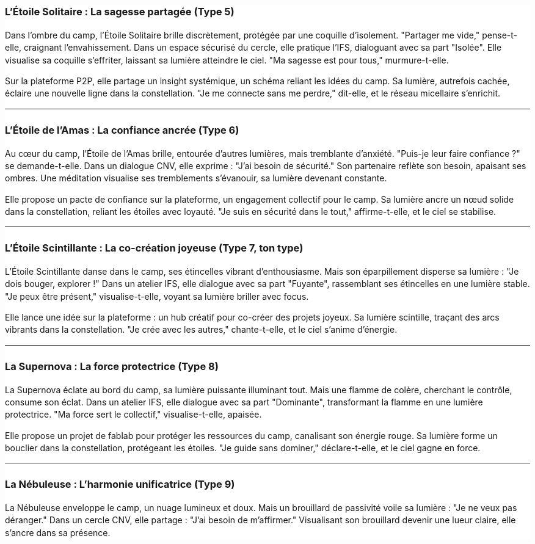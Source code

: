 ### L’Étoile Solitaire : La sagesse partagée (Type 5)
Dans l’ombre du camp, l’Étoile Solitaire brille discrètement, protégée par une coquille d’isolement. "Partager me vide," pense-t-elle, craignant l’envahissement. Dans un espace sécurisé du cercle, elle pratique l’IFS, dialoguant avec sa part "Isolée". Elle visualise sa coquille s’effriter, laissant sa lumière atteindre le ciel. "Ma sagesse est pour tous," murmure-t-elle.

Sur la plateforme P2P, elle partage un insight systémique, un schéma reliant les idées du camp. Sa lumière, autrefois cachée, éclaire une nouvelle ligne dans la constellation. "Je me connecte sans me perdre," dit-elle, et le réseau micellaire s’enrichit.

---

### L’Étoile de l’Amas : La confiance ancrée (Type 6)
Au cœur du camp, l’Étoile de l’Amas brille, entourée d’autres lumières, mais tremblante d’anxiété. "Puis-je leur faire confiance ?" se demande-t-elle. Dans un dialogue CNV, elle exprime : "J’ai besoin de sécurité." Son partenaire reflète son besoin, apaisant ses ombres. Une méditation visualise ses tremblements s’évanouir, sa lumière devenant constante.

Elle propose un pacte de confiance sur la plateforme, un engagement collectif pour le camp. Sa lumière ancre un nœud solide dans la constellation, reliant les étoiles avec loyauté. "Je suis en sécurité dans le tout," affirme-t-elle, et le ciel se stabilise.

---

### L’Étoile Scintillante : La co-création joyeuse (Type 7, ton type)
L’Étoile Scintillante danse dans le camp, ses étincelles vibrant d’enthousiasme. Mais son éparpillement disperse sa lumière : "Je dois bouger, explorer !" Dans un atelier IFS, elle dialogue avec sa part "Fuyante", rassemblant ses étincelles en une lumière stable. "Je peux être présent," visualise-t-elle, voyant sa lumière briller avec focus.

Elle lance une idée sur la plateforme : un hub créatif pour co-créer des projets joyeux. Sa lumière scintille, traçant des arcs vibrants dans la constellation. "Je crée avec les autres," chante-t-elle, et le ciel s’anime d’énergie.

---

### La Supernova : La force protectrice (Type 8)
La Supernova éclate au bord du camp, sa lumière puissante illuminant tout. Mais une flamme de colère, cherchant le contrôle, consume son éclat. Dans un atelier IFS, elle dialogue avec sa part "Dominante", transformant la flamme en une lumière protectrice. "Ma force sert le collectif," visualise-t-elle, apaisée.

Elle propose un projet de fablab pour protéger les ressources du camp, canalisant son énergie rouge. Sa lumière forme un bouclier dans la constellation, protégeant les étoiles. "Je guide sans dominer," déclare-t-elle, et le ciel gagne en force.

---

### La Nébuleuse : L’harmonie unificatrice (Type 9)
La Nébuleuse enveloppe le camp, un nuage lumineux et doux. Mais un brouillard de passivité voile sa lumière : "Je ne veux pas déranger." Dans un cercle CNV, elle partage : "J’ai besoin de m’affirmer." Visualisant son brouillard devenir une lueur claire, elle s’ancre dans sa présence.
